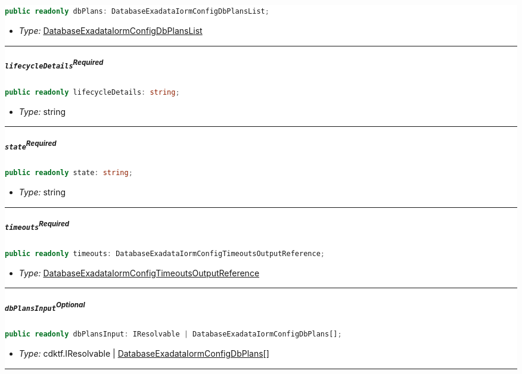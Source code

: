```typescript
public readonly dbPlans: DatabaseExadataIormConfigDbPlansList;
```

- *Type:* <a href="#rhizo-co-terraform-provider-oci.databaseExadataIormConfig.DatabaseExadataIormConfigDbPlansList">DatabaseExadataIormConfigDbPlansList</a>

---

##### `lifecycleDetails`<sup>Required</sup> <a name="lifecycleDetails" id="rhizo-co-terraform-provider-oci.databaseExadataIormConfig.DatabaseExadataIormConfig.property.lifecycleDetails"></a>

```typescript
public readonly lifecycleDetails: string;
```

- *Type:* string

---

##### `state`<sup>Required</sup> <a name="state" id="rhizo-co-terraform-provider-oci.databaseExadataIormConfig.DatabaseExadataIormConfig.property.state"></a>

```typescript
public readonly state: string;
```

- *Type:* string

---

##### `timeouts`<sup>Required</sup> <a name="timeouts" id="rhizo-co-terraform-provider-oci.databaseExadataIormConfig.DatabaseExadataIormConfig.property.timeouts"></a>

```typescript
public readonly timeouts: DatabaseExadataIormConfigTimeoutsOutputReference;
```

- *Type:* <a href="#rhizo-co-terraform-provider-oci.databaseExadataIormConfig.DatabaseExadataIormConfigTimeoutsOutputReference">DatabaseExadataIormConfigTimeoutsOutputReference</a>

---

##### `dbPlansInput`<sup>Optional</sup> <a name="dbPlansInput" id="rhizo-co-terraform-provider-oci.databaseExadataIormConfig.DatabaseExadataIormConfig.property.dbPlansInput"></a>

```typescript
public readonly dbPlansInput: IResolvable | DatabaseExadataIormConfigDbPlans[];
```

- *Type:* cdktf.IResolvable | <a href="#rhizo-co-terraform-provider-oci.databaseExadataIormConfig.DatabaseExadataIormConfigDbPlans">DatabaseExadataIormConfigDbPlans</a>[]

---
